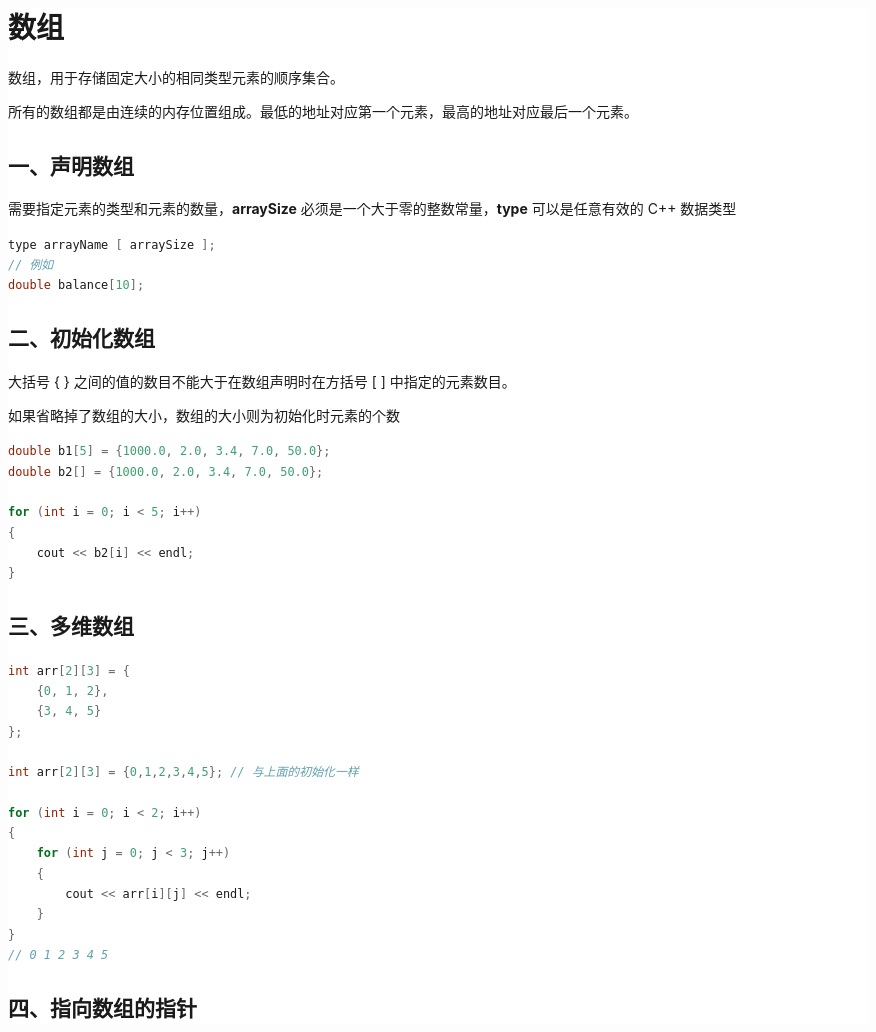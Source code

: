 # 数组

数组，用于存储固定大小的相同类型元素的顺序集合。

所有的数组都是由连续的内存位置组成。最低的地址对应第一个元素，最高的地址对应最后一个元素。

## 一、声明数组

需要指定元素的类型和元素的数量，**arraySize** 必须是一个大于零的整数常量，**type** 可以是任意有效的 C++ 数据类型

```c++
type arrayName [ arraySize ];
// 例如
double balance[10];
```

## 二、初始化数组

大括号 { } 之间的值的数目不能大于在数组声明时在方括号 [ ] 中指定的元素数目。

如果省略掉了数组的大小，数组的大小则为初始化时元素的个数

```c++
double b1[5] = {1000.0, 2.0, 3.4, 7.0, 50.0};
double b2[] = {1000.0, 2.0, 3.4, 7.0, 50.0};

for (int i = 0; i < 5; i++)
{
    cout << b2[i] << endl;
}
```

## 三、多维数组

```c++
int arr[2][3] = {
    {0, 1, 2},
    {3, 4, 5}
};

int arr[2][3] = {0,1,2,3,4,5}; // 与上面的初始化一样

for (int i = 0; i < 2; i++)
{
    for (int j = 0; j < 3; j++)
    {
        cout << arr[i][j] << endl;
    }
}
// 0 1 2 3 4 5 
```

## 四、指向数组的指针

